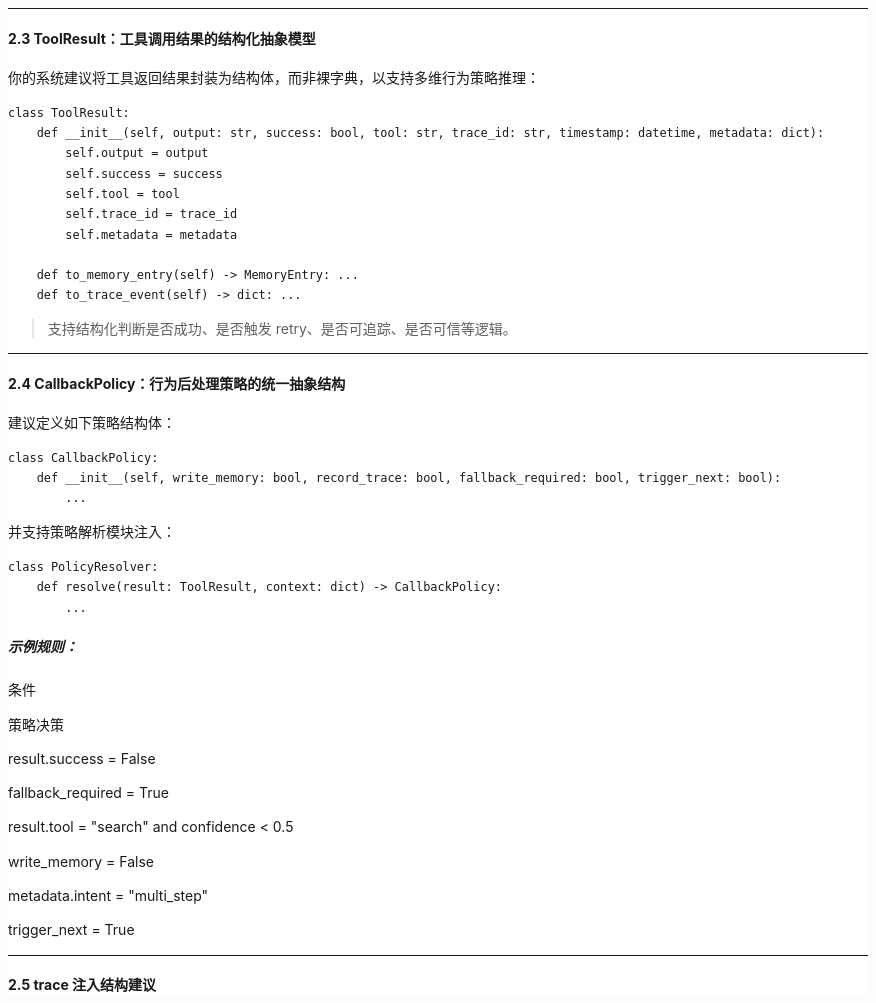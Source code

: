 
* * *

#### 2.3 ToolResult：工具调用结果的结构化抽象模型

你的系统建议将工具返回结果封装为结构体，而非裸字典，以支持多维行为策略推理：

    class ToolResult:
        def __init__(self, output: str, success: bool, tool: str, trace_id: str, timestamp: datetime, metadata: dict):
            self.output = output
            self.success = success
            self.tool = tool
            self.trace_id = trace_id
            self.metadata = metadata
    
        def to_memory_entry(self) -> MemoryEntry: ...
        def to_trace_event(self) -> dict: ...
    

> 支持结构化判断是否成功、是否触发 retry、是否可追踪、是否可信等逻辑。

* * *

#### 2.4 CallbackPolicy：行为后处理策略的统一抽象结构

建议定义如下策略结构体：

    class CallbackPolicy:
        def __init__(self, write_memory: bool, record_trace: bool, fallback_required: bool, trigger_next: bool):
            ...
    

并支持策略解析模块注入：

    class PolicyResolver:
        def resolve(result: ToolResult, context: dict) -> CallbackPolicy:
            ...
    

##### 示例规则：

条件

策略决策

result.success = False

fallback_required = True

result.tool = "search" and confidence < 0.5

write_memory = False

metadata.intent = "multi_step"

trigger_next = True

* * *

#### 2.5 trace 注入结构建议
